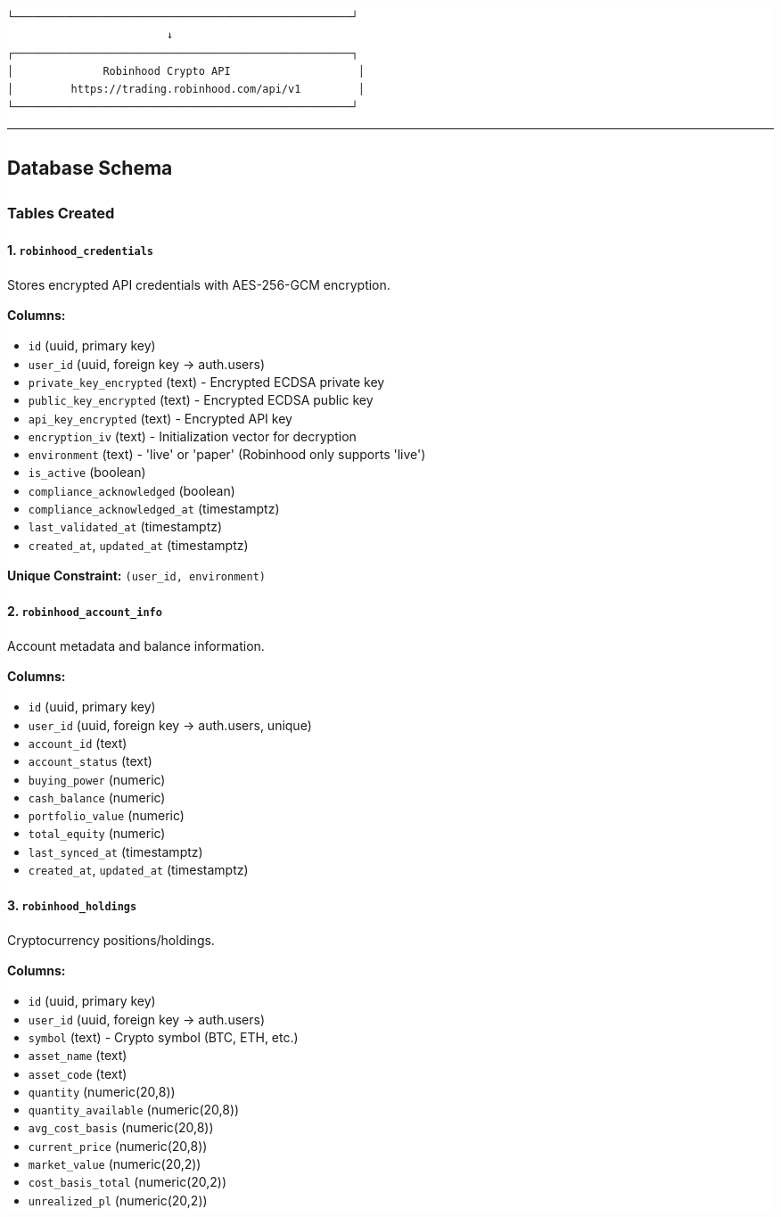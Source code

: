 ```
└─────────────────────────────────────────────────────┘
                         ↓
┌─────────────────────────────────────────────────────┐
│              Robinhood Crypto API                    │
│         https://trading.robinhood.com/api/v1         │
└─────────────────────────────────────────────────────┘
```

---

## Database Schema

### Tables Created

#### 1. `robinhood_credentials`
Stores encrypted API credentials with AES-256-GCM encryption.

**Columns:**
- `id` (uuid, primary key)
- `user_id` (uuid, foreign key → auth.users)
- `private_key_encrypted` (text) - Encrypted ECDSA private key
- `public_key_encrypted` (text) - Encrypted ECDSA public key
- `api_key_encrypted` (text) - Encrypted API key
- `encryption_iv` (text) - Initialization vector for decryption
- `environment` (text) - 'live' or 'paper' (Robinhood only supports 'live')
- `is_active` (boolean)
- `compliance_acknowledged` (boolean)
- `compliance_acknowledged_at` (timestamptz)
- `last_validated_at` (timestamptz)
- `created_at`, `updated_at` (timestamptz)

**Unique Constraint:** `(user_id, environment)`

#### 2. `robinhood_account_info`
Account metadata and balance information.

**Columns:**
- `id` (uuid, primary key)
- `user_id` (uuid, foreign key → auth.users, unique)
- `account_id` (text)
- `account_status` (text)
- `buying_power` (numeric)
- `cash_balance` (numeric)
- `portfolio_value` (numeric)
- `total_equity` (numeric)
- `last_synced_at` (timestamptz)
- `created_at`, `updated_at` (timestamptz)

#### 3. `robinhood_holdings`
Cryptocurrency positions/holdings.

**Columns:**
- `id` (uuid, primary key)
- `user_id` (uuid, foreign key → auth.users)
- `symbol` (text) - Crypto symbol (BTC, ETH, etc.)
- `asset_name` (text)
- `asset_code` (text)
- `quantity` (numeric(20,8))
- `quantity_available` (numeric(20,8))
- `avg_cost_basis` (numeric(20,8))
- `current_price` (numeric(20,8))
- `market_value` (numeric(20,2))
- `cost_basis_total` (numeric(20,2))
- `unrealized_pl` (numeric(20,2))